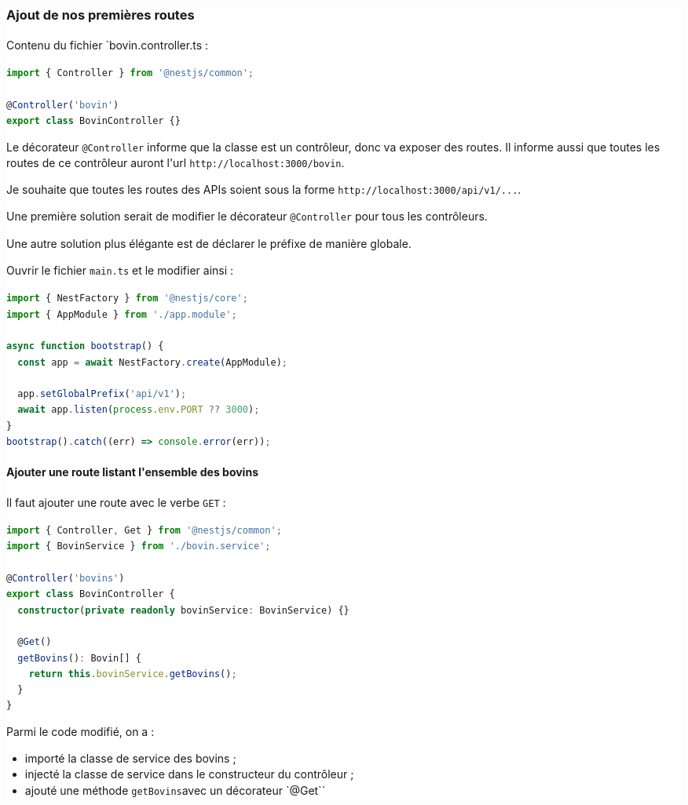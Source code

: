 ### Ajout de nos premières routes

Contenu du fichier `bovin.controller.ts :

```ts
import { Controller } from '@nestjs/common';

@Controller('bovin')
export class BovinController {}
```

Le décorateur `@Controller` informe que la classe est un contrôleur, donc va exposer des routes. Il informe aussi que toutes les routes de ce contrôleur auront l'url `http://localhost:3000/bovin`.

Je souhaite que toutes les routes des APIs soient sous la forme `http://localhost:3000/api/v1/...`.

Une première solution serait de modifier le décorateur `@Controller` pour tous les contrôleurs.

Une autre solution plus élégante est de déclarer le préfixe de manière globale.

Ouvrir le fichier `main.ts` et le modifier ainsi :

```ts
import { NestFactory } from '@nestjs/core';
import { AppModule } from './app.module';

async function bootstrap() {
  const app = await NestFactory.create(AppModule);

  app.setGlobalPrefix('api/v1');
  await app.listen(process.env.PORT ?? 3000);
}
bootstrap().catch((err) => console.error(err));
```

#### Ajouter une route listant l'ensemble des bovins

Il faut ajouter une route avec le verbe `GET` :

```ts
import { Controller, Get } from '@nestjs/common';
import { BovinService } from './bovin.service';

@Controller('bovins')
export class BovinController {
  constructor(private readonly bovinService: BovinService) {}

  @Get()
  getBovins(): Bovin[] {
    return this.bovinService.getBovins();
  }
}
```

Parmi le code modifié, on a :

- importé la classe de service des bovins ;
- injecté la classe de service dans le constructeur du contrôleur ;
- ajouté une méthode `getBovins`avec un décorateur `@Get``
